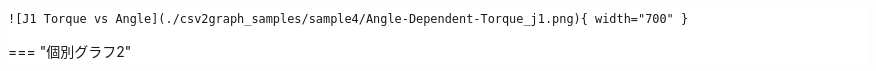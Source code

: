     ![J1 Torque vs Angle](./csv2graph_samples/sample4/Angle-Dependent-Torque_j1.png){ width="700" }

=== "個別グラフ2"